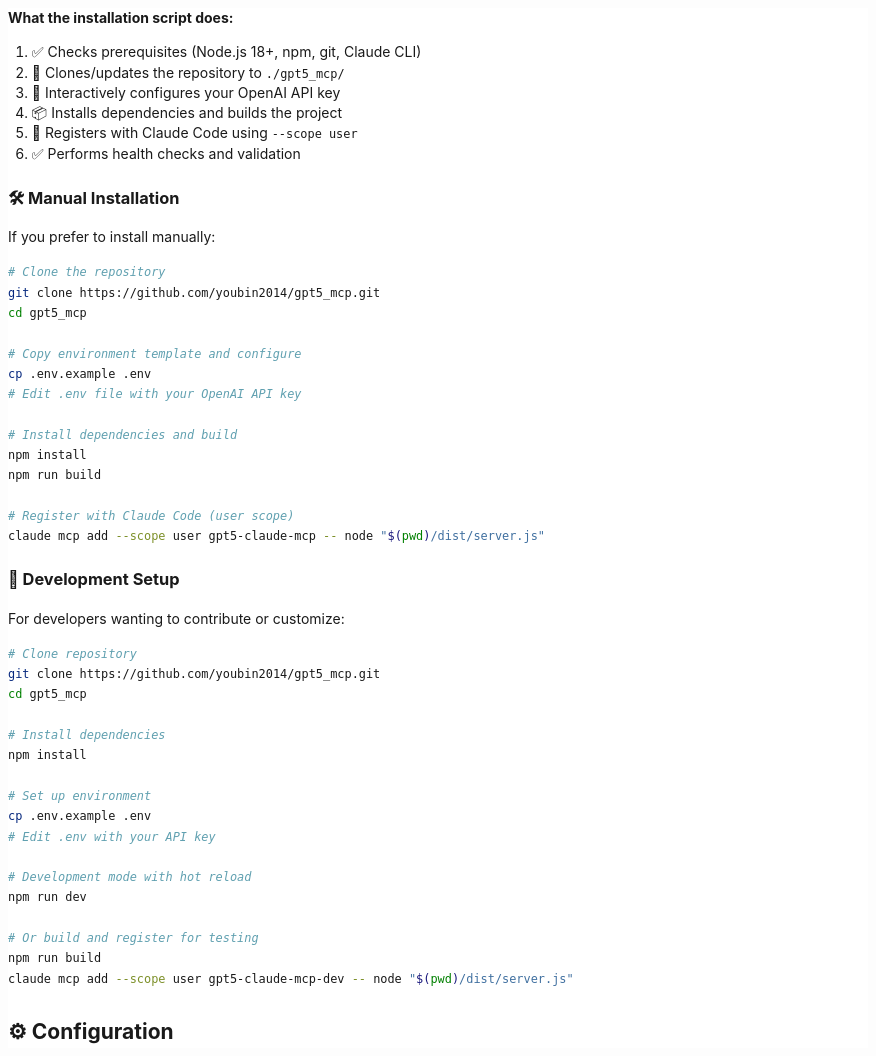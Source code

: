 **What the installation script does:**
1. ✅ Checks prerequisites (Node.js 18+, npm, git, Claude CLI)
2. 🔄 Clones/updates the repository to `./gpt5_mcp/`
3. 🔑 Interactively configures your OpenAI API key
4. 📦 Installs dependencies and builds the project
5. 🔗 Registers with Claude Code using `--scope user`
6. ✅ Performs health checks and validation

### 🛠️ Manual Installation

If you prefer to install manually:

```bash
# Clone the repository
git clone https://github.com/youbin2014/gpt5_mcp.git
cd gpt5_mcp

# Copy environment template and configure
cp .env.example .env
# Edit .env file with your OpenAI API key

# Install dependencies and build
npm install
npm run build

# Register with Claude Code (user scope)
claude mcp add --scope user gpt5-claude-mcp -- node "$(pwd)/dist/server.js"
```

### 🧪 Development Setup

For developers wanting to contribute or customize:

```bash
# Clone repository
git clone https://github.com/youbin2014/gpt5_mcp.git
cd gpt5_mcp

# Install dependencies
npm install

# Set up environment
cp .env.example .env
# Edit .env with your API key

# Development mode with hot reload
npm run dev

# Or build and register for testing
npm run build
claude mcp add --scope user gpt5-claude-mcp-dev -- node "$(pwd)/dist/server.js"
```

## ⚙️ Configuration

